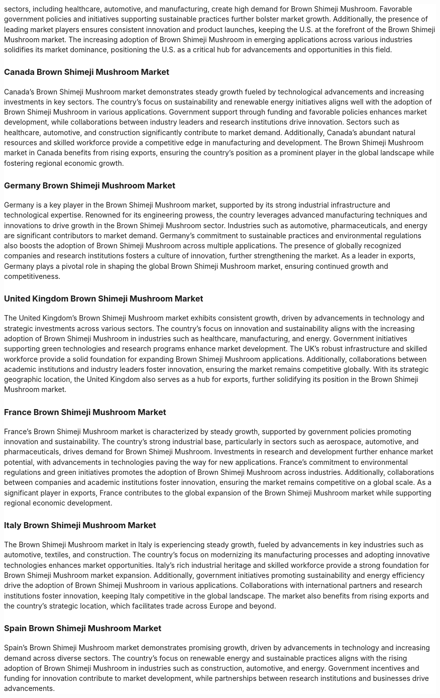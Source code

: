 sectors, including healthcare, automotive, and manufacturing, create high demand for Brown Shimeji Mushroom. Favorable government policies and initiatives supporting sustainable practices further bolster market growth. Additionally, the presence of leading market players ensures consistent innovation and product launches, keeping the U.S. at the forefront of the Brown Shimeji Mushroom market. The increasing adoption of Brown Shimeji Mushroom in emerging applications across various industries solidifies its market dominance, positioning the U.S. as a critical hub for advancements and opportunities in this field.</p><h3>Canada Brown Shimeji Mushroom Market</h3><p>Canada&rsquo;s Brown Shimeji Mushroom market demonstrates steady growth fueled by technological advancements and increasing investments in key sectors. The country&rsquo;s focus on sustainability and renewable energy initiatives aligns well with the adoption of Brown Shimeji Mushroom in various applications. Government support through funding and favorable policies enhances market development, while collaborations between industry leaders and research institutions drive innovation. Sectors such as healthcare, automotive, and construction significantly contribute to market demand. Additionally, Canada&rsquo;s abundant natural resources and skilled workforce provide a competitive edge in manufacturing and development. The Brown Shimeji Mushroom market in Canada benefits from rising exports, ensuring the country&rsquo;s position as a prominent player in the global landscape while fostering regional economic growth.</p><h3>Germany Brown Shimeji Mushroom Market</h3><p>Germany is a key player in the Brown Shimeji Mushroom market, supported by its strong industrial infrastructure and technological expertise. Renowned for its engineering prowess, the country leverages advanced manufacturing techniques and innovations to drive growth in the Brown Shimeji Mushroom sector. Industries such as automotive, pharmaceuticals, and energy are significant contributors to market demand. Germany&rsquo;s commitment to sustainable practices and environmental regulations also boosts the adoption of Brown Shimeji Mushroom across multiple applications. The presence of globally recognized companies and research institutions fosters a culture of innovation, further strengthening the market. As a leader in exports, Germany plays a pivotal role in shaping the global Brown Shimeji Mushroom market, ensuring continued growth and competitiveness.</p><h3>United Kingdom Brown Shimeji Mushroom Market</h3><p>The United Kingdom&rsquo;s Brown Shimeji Mushroom market exhibits consistent growth, driven by advancements in technology and strategic investments across various sectors. The country&rsquo;s focus on innovation and sustainability aligns with the increasing adoption of Brown Shimeji Mushroom in industries such as healthcare, manufacturing, and energy. Government initiatives supporting green technologies and research programs enhance market development. The UK&rsquo;s robust infrastructure and skilled workforce provide a solid foundation for expanding Brown Shimeji Mushroom applications. Additionally, collaborations between academic institutions and industry leaders foster innovation, ensuring the market remains competitive globally. With its strategic geographic location, the United Kingdom also serves as a hub for exports, further solidifying its position in the Brown Shimeji Mushroom market.</p><h3>France Brown Shimeji Mushroom Market</h3><p>France&rsquo;s Brown Shimeji Mushroom market is characterized by steady growth, supported by government policies promoting innovation and sustainability. The country&rsquo;s strong industrial base, particularly in sectors such as aerospace, automotive, and pharmaceuticals, drives demand for Brown Shimeji Mushroom. Investments in research and development further enhance market potential, with advancements in technologies paving the way for new applications. France&rsquo;s commitment to environmental regulations and green initiatives promotes the adoption of Brown Shimeji Mushroom across industries. Additionally, collaborations between companies and academic institutions foster innovation, ensuring the market remains competitive on a global scale. As a significant player in exports, France contributes to the global expansion of the Brown Shimeji Mushroom market while supporting regional economic development.</p><h3>Italy Brown Shimeji Mushroom Market</h3><p>The Brown Shimeji Mushroom market in Italy is experiencing steady growth, fueled by advancements in key industries such as automotive, textiles, and construction. The country&rsquo;s focus on modernizing its manufacturing processes and adopting innovative technologies enhances market opportunities. Italy&rsquo;s rich industrial heritage and skilled workforce provide a strong foundation for Brown Shimeji Mushroom market expansion. Additionally, government initiatives promoting sustainability and energy efficiency drive the adoption of Brown Shimeji Mushroom in various applications. Collaborations with international partners and research institutions foster innovation, keeping Italy competitive in the global landscape. The market also benefits from rising exports and the country&rsquo;s strategic location, which facilitates trade across Europe and beyond.</p><h3>Spain Brown Shimeji Mushroom Market</h3><p>Spain&rsquo;s Brown Shimeji Mushroom market demonstrates promising growth, driven by advancements in technology and increasing demand across diverse sectors. The country&rsquo;s focus on renewable energy and sustainable practices aligns with the rising adoption of Brown Shimeji Mushroom in industries such as construction, automotive, and energy. Government incentives and funding for innovation contribute to market development, while partnerships between research institutions and businesses drive advancements.